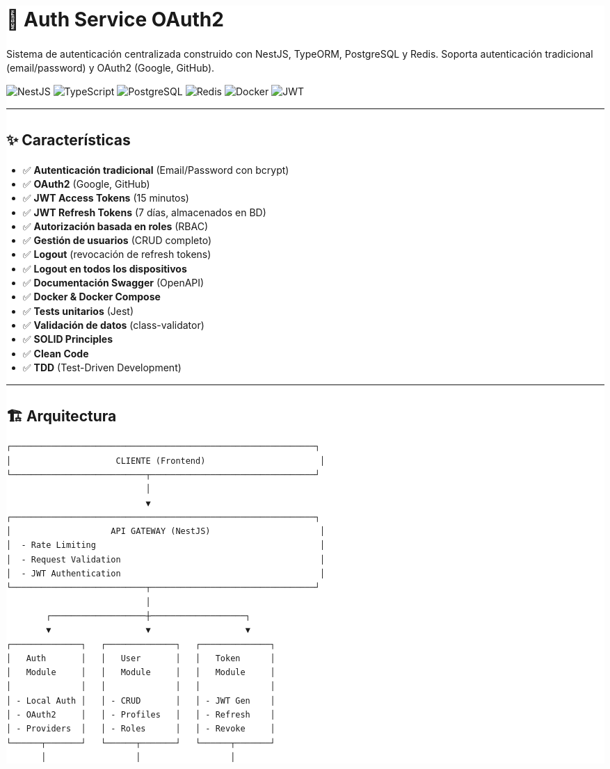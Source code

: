 # 🔐 Auth Service OAuth2

Sistema de autenticación centralizada construido con NestJS, TypeORM, PostgreSQL y Redis. Soporta autenticación tradicional (email/password) y OAuth2 (Google, GitHub).

![NestJS](https://img.shields.io/badge/NestJS-E0234E?style=for-the-badge&logo=nestjs&logoColor=white)
![TypeScript](https://img.shields.io/badge/TypeScript-007ACC?style=for-the-badge&logo=typescript&logoColor=white)
![PostgreSQL](https://img.shields.io/badge/PostgreSQL-316192?style=for-the-badge&logo=postgresql&logoColor=white)
![Redis](https://img.shields.io/badge/Redis-DC382D?style=for-the-badge&logo=redis&logoColor=white)
![Docker](https://img.shields.io/badge/Docker-2496ED?style=for-the-badge&logo=docker&logoColor=white)
![JWT](https://img.shields.io/badge/JWT-000000?style=for-the-badge&logo=JSON%20web%20tokens&logoColor=white)

---

## ✨ Características

- ✅ **Autenticación tradicional** (Email/Password con bcrypt)
- ✅ **OAuth2** (Google, GitHub)
- ✅ **JWT Access Tokens** (15 minutos)
- ✅ **JWT Refresh Tokens** (7 días, almacenados en BD)
- ✅ **Autorización basada en roles** (RBAC)
- ✅ **Gestión de usuarios** (CRUD completo)
- ✅ **Logout** (revocación de refresh tokens)
- ✅ **Logout en todos los dispositivos**
- ✅ **Documentación Swagger** (OpenAPI)
- ✅ **Docker & Docker Compose**
- ✅ **Tests unitarios** (Jest)
- ✅ **Validación de datos** (class-validator)
- ✅ **SOLID Principles**
- ✅ **Clean Code**
- ✅ **TDD** (Test-Driven Development)

---

## 🏗️ Arquitectura
```
┌─────────────────────────────────────────────────────────────┐
│                     CLIENTE (Frontend)                       │
└───────────────────────────┬─────────────────────────────────┘
                            │
                            ▼
┌─────────────────────────────────────────────────────────────┐
│                    API GATEWAY (NestJS)                      │
│  - Rate Limiting                                             │
│  - Request Validation                                        │
│  - JWT Authentication                                        │
└───────────────────────────┬─────────────────────────────────┘
                            │
        ┌───────────────────┼───────────────────┐
        ▼                   ▼                   ▼
┌──────────────┐   ┌──────────────┐   ┌──────────────┐
│   Auth       │   │   User       │   │   Token      │
│   Module     │   │   Module     │   │   Module     │
│              │   │              │   │              │
│ - Local Auth │   │ - CRUD       │   │ - JWT Gen    │
│ - OAuth2     │   │ - Profiles   │   │ - Refresh    │
│ - Providers  │   │ - Roles      │   │ - Revoke     │
└──────┬───────┘   └──────┬───────┘   └──────┬───────┘
       │                  │                  │
```